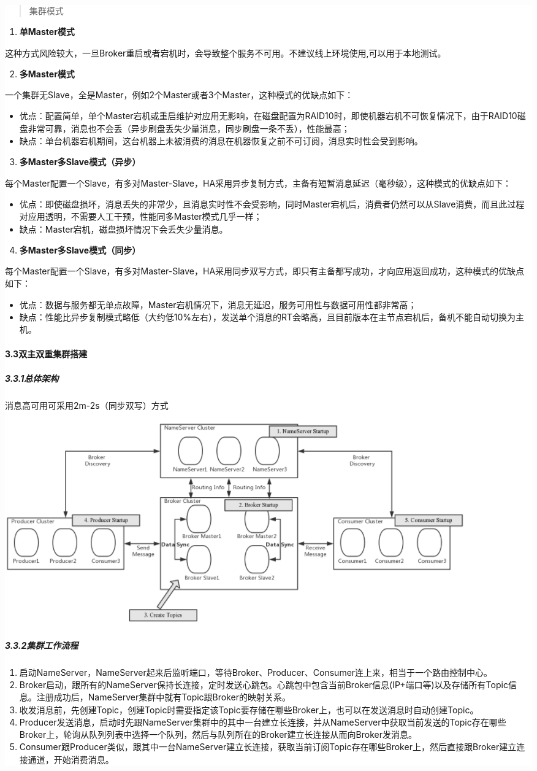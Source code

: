 > 集群模式

1. **单Master模式**

这种方式风险较大，一旦Broker重启或者宕机时，会导致整个服务不可用。不建议线上环境使用,可以用于本地测试。

2. **多Master模式**

一个集群无Slave，全是Master，例如2个Master或者3个Master，这种模式的优缺点如下：

- 优点：配置简单，单个Master宕机或重启维护对应用无影响，在磁盘配置为RAID10时，即使机器宕机不可恢复情况下，由于RAID10磁盘非常可靠，消息也不会丢（异步刷盘丢失少量消息，同步刷盘一条不丢），性能最高；
- 缺点：单台机器宕机期间，这台机器上未被消费的消息在机器恢复之前不可订阅，消息实时性会受到影响。

3. **多Master多Slave模式（异步）**

每个Master配置一个Slave，有多对Master-Slave，HA采用异步复制方式，主备有短暂消息延迟（毫秒级），这种模式的优缺点如下：

- 优点：即使磁盘损坏，消息丢失的非常少，且消息实时性不会受影响，同时Master宕机后，消费者仍然可以从Slave消费，而且此过程对应用透明，不需要人工干预，性能同多Master模式几乎一样；
- 缺点：Master宕机，磁盘损坏情况下会丢失少量消息。

4. **多Master多Slave模式（同步）**

每个Master配置一个Slave，有多对Master-Slave，HA采用同步双写方式，即只有主备都写成功，才向应用返回成功，这种模式的优缺点如下：

- 优点：数据与服务都无单点故障，Master宕机情况下，消息无延迟，服务可用性与数据可用性都非常高；
- 缺点：性能比异步复制模式略低（大约低10%左右），发送单个消息的RT会略高，且目前版本在主节点宕机后，备机不能自动切换为主机。

#### 3.3双主双重集群搭建

##### 3.3.1总体架构

消息高可用可采用2m-2s（同步双写）方式

![1611587518246](assets/1611587518246.png)

##### 3.3.2集群工作流程

1. 启动NameServer，NameServer起来后监听端口，等待Broker、Producer、Consumer连上来，相当于一个路由控制中心。
2. Broker启动，跟所有的NameServer保持长连接，定时发送心跳包。心跳包中包含当前Broker信息(IP+端口等)以及存储所有Topic信息。注册成功后，NameServer集群中就有Topic跟Broker的映射关系。
3. 收发消息前，先创建Topic，创建Topic时需要指定该Topic要存储在哪些Broker上，也可以在发送消息时自动创建Topic。
4. Producer发送消息，启动时先跟NameServer集群中的其中一台建立长连接，并从NameServer中获取当前发送的Topic存在哪些Broker上，轮询从队列列表中选择一个队列，然后与队列所在的Broker建立长连接从而向Broker发消息。
5. Consumer跟Producer类似，跟其中一台NameServer建立长连接，获取当前订阅Topic存在哪些Broker上，然后直接跟Broker建立连接通道，开始消费消息。
